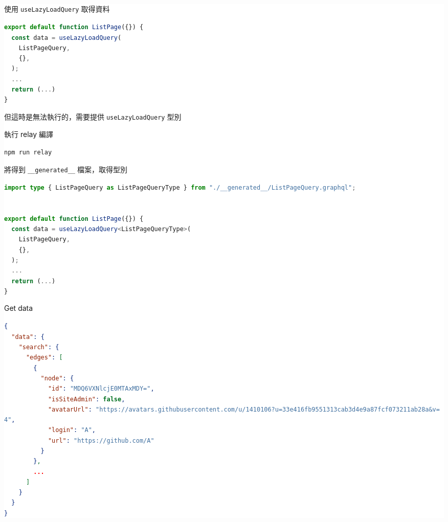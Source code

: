 使用 `useLazyLoadQuery` 取得資料
```ts
export default function ListPage({}) {
  const data = useLazyLoadQuery(
    ListPageQuery,
    {},
  );
  ...
  return (...)
}
```

但這時是無法執行的，需要提供 `useLazyLoadQuery` 型別

執行 relay 編譯

```sh
npm run relay
```

將得到 `__generated__` 檔案，取得型別

```ts
import type { ListPageQuery as ListPageQueryType } from "./__generated__/ListPageQuery.graphql";


export default function ListPage({}) {
  const data = useLazyLoadQuery<ListPageQueryType>(
    ListPageQuery,
    {},
  );
  ...
  return (...)
}
```

Get data

```json
{
  "data": {
    "search": {
      "edges": [
        {
          "node": {
            "id": "MDQ6VXNlcjE0MTAxMDY=",
            "isSiteAdmin": false,
            "avatarUrl": "https://avatars.githubusercontent.com/u/1410106?u=33e416fb9551313cab3d4e9a87fcf073211ab28a&v=4",
            "login": "A",
            "url": "https://github.com/A"
          }
        },
        ...
      ]
    }
  }
}
```
